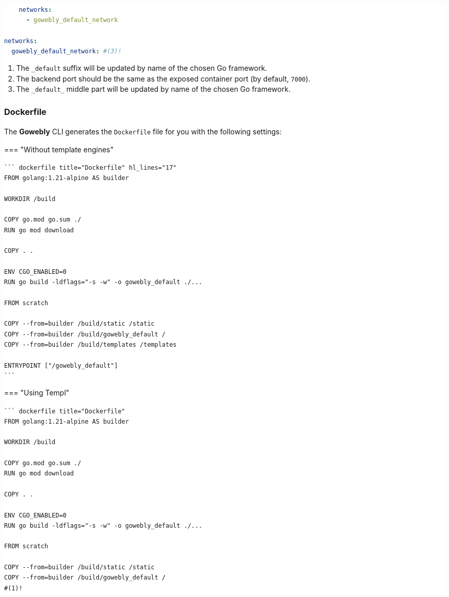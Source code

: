 ``` yaml title="docker-compose.yml"
    networks:
      - gowebly_default_network

networks:
  gowebly_default_network: #(3)!
```

1. The `_default` suffix will be updated by name of the chosen Go framework.
2. The backend port should be the same as the exposed container port (by default, `7000`).
3. The `_default_` middle part will be updated by name of the chosen Go framework.

### Dockerfile

The **Gowebly** CLI generates the `Dockerfile` file for you with the following settings:

=== "Without template engines"

    ``` dockerfile title="Dockerfile" hl_lines="17"
    FROM golang:1.21-alpine AS builder

    WORKDIR /build

    COPY go.mod go.sum ./
    RUN go mod download

    COPY . .

    ENV CGO_ENABLED=0
    RUN go build -ldflags="-s -w" -o gowebly_default ./...

    FROM scratch

    COPY --from=builder /build/static /static
    COPY --from=builder /build/gowebly_default /
    COPY --from=builder /build/templates /templates

    ENTRYPOINT ["/gowebly_default"]
    ```

=== "Using Templ"

    ``` dockerfile title="Dockerfile"
    FROM golang:1.21-alpine AS builder

    WORKDIR /build

    COPY go.mod go.sum ./
    RUN go mod download

    COPY . .

    ENV CGO_ENABLED=0
    RUN go build -ldflags="-s -w" -o gowebly_default ./...

    FROM scratch

    COPY --from=builder /build/static /static
    COPY --from=builder /build/gowebly_default /
    #(1)!


[repo_default_config]: https://github.com/gowebly/gowebly/blob/main/internal/attachments/configs/default.yml
[unpkg_url]: https://unpkg.com